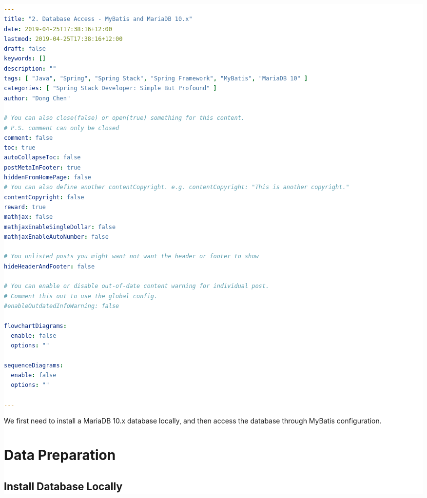 ```yaml
---
title: "2. Database Access - MyBatis and MariaDB 10.x"
date: 2019-04-25T17:38:16+12:00
lastmod: 2019-04-25T17:38:16+12:00
draft: false
keywords: []
description: ""
tags: [ "Java", "Spring", "Spring Stack", "Spring Framework", "MyBatis", "MariaDB 10" ]
categories: [ "Spring Stack Developer: Simple But Profound" ]
author: "Dong Chen"

# You can also close(false) or open(true) something for this content.
# P.S. comment can only be closed
comment: false
toc: true
autoCollapseToc: false
postMetaInFooter: true
hiddenFromHomePage: false
# You can also define another contentCopyright. e.g. contentCopyright: "This is another copyright."
contentCopyright: false
reward: true
mathjax: false
mathjaxEnableSingleDollar: false
mathjaxEnableAutoNumber: false

# You unlisted posts you might want not want the header or footer to show
hideHeaderAndFooter: false

# You can enable or disable out-of-date content warning for individual post.
# Comment this out to use the global config.
#enableOutdatedInfoWarning: false

flowchartDiagrams:
  enable: false
  options: ""

sequenceDiagrams: 
  enable: false
  options: ""

---
```


We first need to install a MariaDB 10.x database locally, and then access the database through MyBatis configuration.



# Data Preparation

## Install Database Locally
